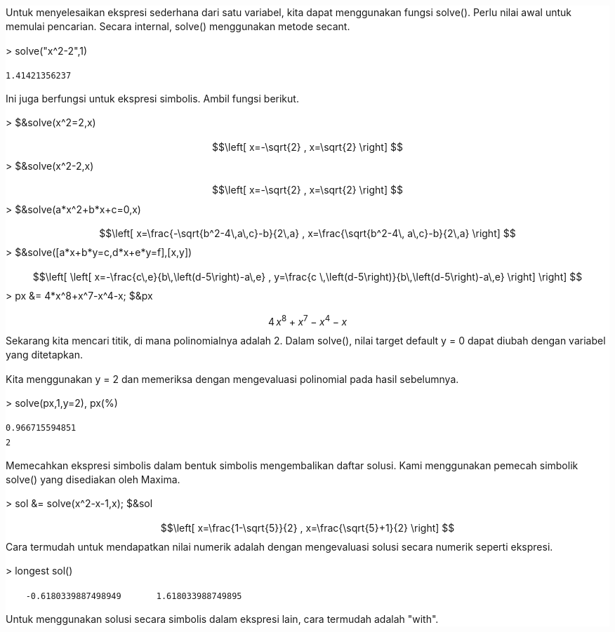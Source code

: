 
Untuk menyelesaikan ekspresi sederhana dari satu variabel, kita dapat
menggunakan fungsi solve(). Perlu nilai awal untuk memulai pencarian.
Secara internal, solve() menggunakan metode secant.


\> solve("x^2-2",1)


    1.41421356237

Ini juga berfungsi untuk ekspresi simbolis. Ambil fungsi berikut.


\> $&solve(x^2=2,x)


$$\left[ x=-\sqrt{2} , x=\sqrt{2} \right] $$\> $&solve(x^2-2,x)


$$\left[ x=-\sqrt{2} , x=\sqrt{2} \right] $$\> $&solve(a\*x^2+b\*x+c=0,x)


$$\left[ x=\frac{-\sqrt{b^2-4\,a\,c}-b}{2\,a} , x=\frac{\sqrt{b^2-4\,
 a\,c}-b}{2\,a} \right] $$\> $&solve([a\*x+b\*y=c,d\*x+e\*y=f],[x,y])


$$\left[ \left[ x=-\frac{c\,e}{b\,\left(d-5\right)-a\,e} , y=\frac{c
 \,\left(d-5\right)}{b\,\left(d-5\right)-a\,e} \right]  \right] $$\> px &= 4\*x^8+x^7-x^4-x; $&px


$$4\,x^8+x^7-x^4-x$$Sekarang kita mencari titik, di mana polinomialnya adalah 2. Dalam
solve(), nilai target default y = 0 dapat diubah dengan variabel yang
ditetapkan.


Kita menggunakan y = 2 dan memeriksa dengan mengevaluasi polinomial
pada hasil sebelumnya.


\> solve(px,1,y=2), px(%)


    0.966715594851
    2

Memecahkan ekspresi simbolis dalam bentuk simbolis mengembalikan
daftar solusi. Kami menggunakan pemecah simbolik solve() yang
disediakan oleh Maxima.


\> sol &= solve(x^2-x-1,x); $&sol


$$\left[ x=\frac{1-\sqrt{5}}{2} , x=\frac{\sqrt{5}+1}{2} \right] $$Cara termudah untuk mendapatkan nilai numerik adalah dengan
mengevaluasi solusi secara numerik seperti ekspresi.


\> longest sol()


        -0.6180339887498949       1.618033988749895 

Untuk menggunakan solusi secara simbolis dalam ekspresi lain, cara
termudah adalah "with".
